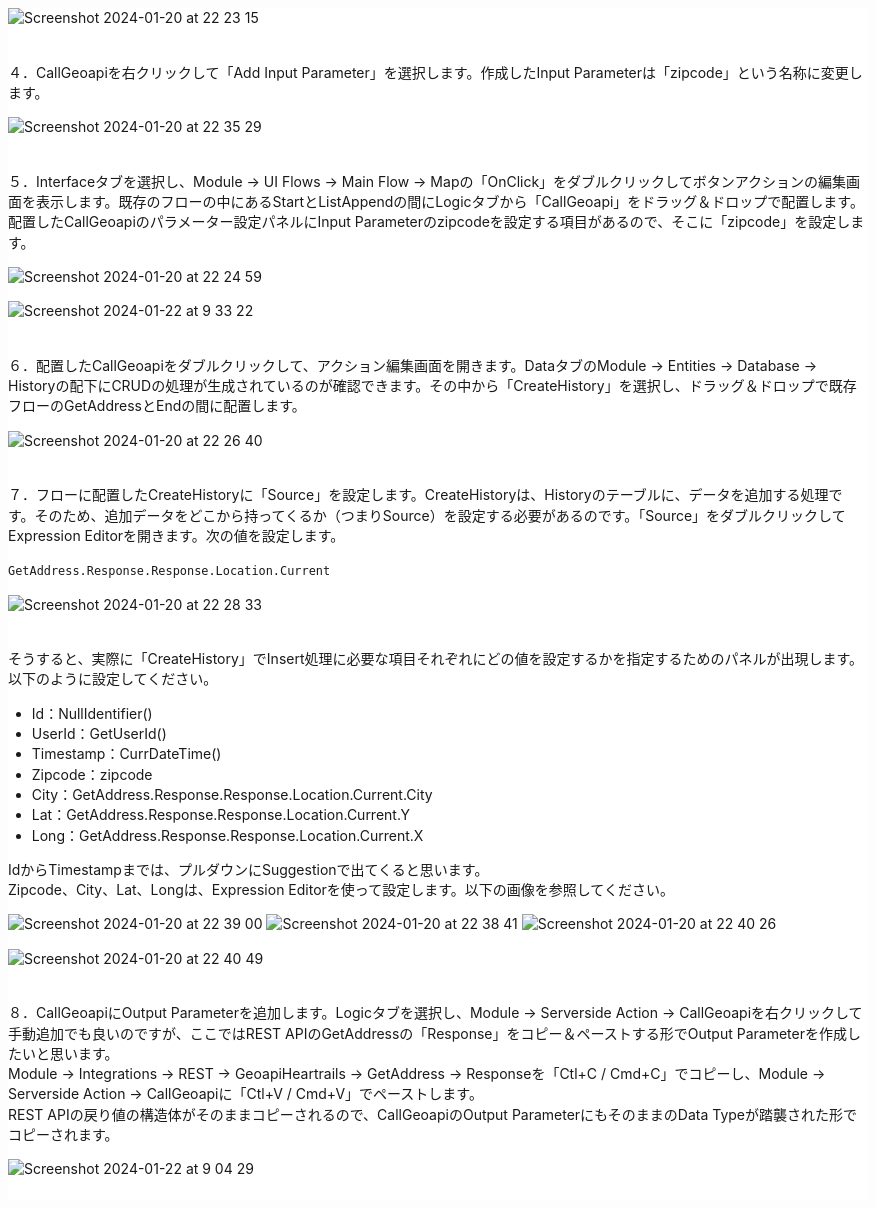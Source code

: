 <img width="1512" alt="Screenshot 2024-01-20 at 22 23 15" src="https://github.com/taijihagino/low-code-dev/assets/12064399/5943e88f-a791-4264-98cc-6885ca96fdea"><br><br>


４．CallGeoapiを右クリックして「Add Input Parameter」を選択します。作成したInput Parameterは「zipcode」という名称に変更します。

<img width="406" alt="Screenshot 2024-01-20 at 22 35 29" src="https://github.com/taijihagino/low-code-dev/assets/12064399/3736b646-d121-4523-90d2-43c7ca6ef46a"><br><br>


５．Interfaceタブを選択し、Module → UI Flows → Main Flow → Mapの「OnClick」をダブルクリックしてボタンアクションの編集画面を表示します。既存のフローの中にあるStartとListAppendの間にLogicタブから「CallGeoapi」をドラッグ＆ドロップで配置します。配置したCallGeoapiのパラメーター設定パネルにInput Parameterのzipcodeを設定する項目があるので、そこに「zipcode」を設定します。

<img width="1501" alt="Screenshot 2024-01-20 at 22 24 59" src="https://github.com/taijihagino/low-code-dev/assets/12064399/33459fb1-2601-4e3b-8d7c-27a18b532f25">

<img width="305" alt="Screenshot 2024-01-22 at 9 33 22" src="https://github.com/taijihagino/low-code-dev/assets/12064399/f6412bab-ac5f-447a-abeb-9ffc38c871f6"><br><br>


６．配置したCallGeoapiをダブルクリックして、アクション編集画面を開きます。DataタブのModule → Entities → Database → Historyの配下にCRUDの処理が生成されているのが確認できます。その中から「CreateHistory」を選択し、ドラッグ＆ドロップで既存フローのGetAddressとEndの間に配置します。

<img width="1512" alt="Screenshot 2024-01-20 at 22 26 40" src="https://github.com/taijihagino/low-code-dev/assets/12064399/310cced6-608a-41ab-bec1-a63528c4aeaa"><br><br>


７．フローに配置したCreateHistoryに「Source」を設定します。CreateHistoryは、Historyのテーブルに、データを追加する処理です。そのため、追加データをどこから持ってくるか（つまりSource）を設定する必要があるのです。「Source」をダブルクリックしてExpression Editorを開きます。次の値を設定します。

```GetAddress.Response.Response.Location.Current```

<img width="1333" alt="Screenshot 2024-01-20 at 22 28 33" src="https://github.com/taijihagino/low-code-dev/assets/12064399/e27f1c68-55ea-421e-ab0d-a93ecaf351ae"><br><br>

そうすると、実際に「CreateHistory」でInsert処理に必要な項目それぞれにどの値を設定するかを指定するためのパネルが出現します。以下のように設定してください。

- Id：NullIdentifier()
- UserId：GetUserId()
- Timestamp：CurrDateTime()
- Zipcode：zipcode
- City：GetAddress.Response.Response.Location.Current.City
- Lat：GetAddress.Response.Response.Location.Current.Y
- Long：GetAddress.Response.Response.Location.Current.X

IdからTimestampまでは、プルダウンにSuggestionで出てくると思います。<br>
Zipcode、City、Lat、Longは、Expression Editorを使って設定します。以下の画像を参照してください。

<img width="1131" alt="Screenshot 2024-01-20 at 22 39 00" src="https://github.com/taijihagino/low-code-dev/assets/12064399/10cb56f7-20af-46fd-9ed4-e472ef8972af">

<img width="1141" alt="Screenshot 2024-01-20 at 22 38 41" src="https://github.com/taijihagino/low-code-dev/assets/12064399/9fc5436d-a641-4f13-89f6-5e271cf84a47">

<img width="1130" alt="Screenshot 2024-01-20 at 22 40 26" src="https://github.com/taijihagino/low-code-dev/assets/12064399/73f926d4-3157-4ecf-a23e-efe9efd0cf59">

<img width="1130" alt="Screenshot 2024-01-20 at 22 40 49" src="https://github.com/taijihagino/low-code-dev/assets/12064399/8abe5e35-56ee-4f47-a03b-37b8664c9b0a"><br><br>


８．CallGeoapiにOutput Parameterを追加します。Logicタブを選択し、Module → Serverside Action → CallGeoapiを右クリックして手動追加でも良いのですが、ここではREST APIのGetAddressの「Response」をコピー＆ペーストする形でOutput Parameterを作成したいと思います。<br>
Module → Integrations → REST → GeoapiHeartrails → GetAddress → Responseを「Ctl+C / Cmd+C」でコピーし、Module → Serverside Action → CallGeoapiに「Ctl+V / Cmd+V」でペーストします。<br>
REST APIの戻り値の構造体がそのままコピーされるので、CallGeoapiのOutput ParameterにもそのままのData Typeが踏襲された形でコピーされます。

<img width="310" alt="Screenshot 2024-01-22 at 9 04 29" src="https://github.com/taijihagino/low-code-dev/assets/12064399/a8c3afbe-a258-47f0-9e52-5411489c6124"><br><br>

```